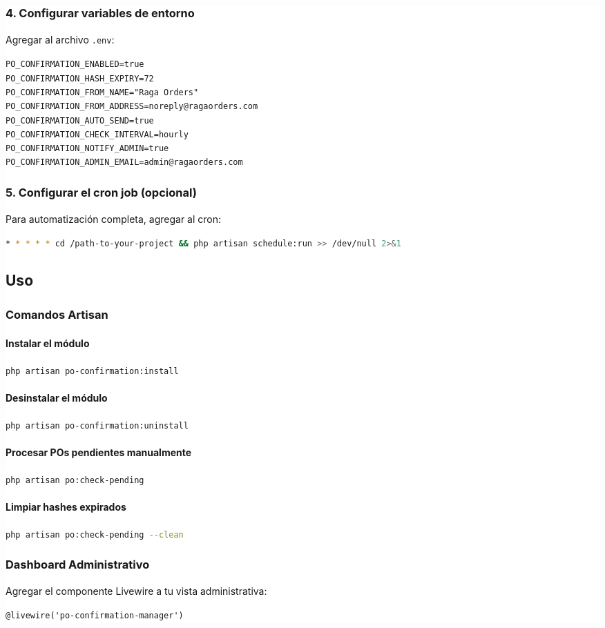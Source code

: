 ```php
```

### 4. Configurar variables de entorno

Agregar al archivo `.env`:

```env
PO_CONFIRMATION_ENABLED=true
PO_CONFIRMATION_HASH_EXPIRY=72
PO_CONFIRMATION_FROM_NAME="Raga Orders"
PO_CONFIRMATION_FROM_ADDRESS=noreply@ragaorders.com
PO_CONFIRMATION_AUTO_SEND=true
PO_CONFIRMATION_CHECK_INTERVAL=hourly
PO_CONFIRMATION_NOTIFY_ADMIN=true
PO_CONFIRMATION_ADMIN_EMAIL=admin@ragaorders.com
```

### 5. Configurar el cron job (opcional)

Para automatización completa, agregar al cron:

```bash
* * * * * cd /path-to-your-project && php artisan schedule:run >> /dev/null 2>&1
```

## Uso

### Comandos Artisan

#### Instalar el módulo
```bash
php artisan po-confirmation:install
```

#### Desinstalar el módulo
```bash
php artisan po-confirmation:uninstall
```

#### Procesar POs pendientes manualmente
```bash
php artisan po:check-pending
```

#### Limpiar hashes expirados
```bash
php artisan po:check-pending --clean
```

### Dashboard Administrativo

Agregar el componente Livewire a tu vista administrativa:

```blade
@livewire('po-confirmation-manager')
```
